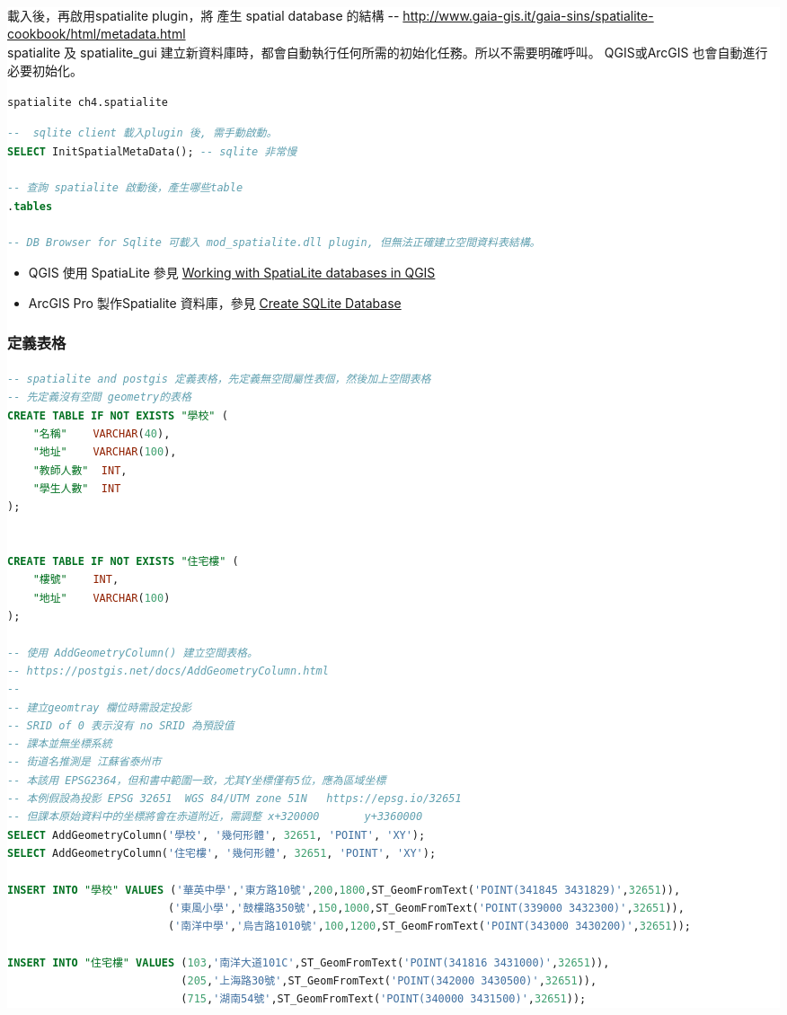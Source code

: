 載入後，再啟用spatialite plugin，將 產生 spatial database 的結構 
-- http://www.gaia-gis.it/gaia-sins/spatialite-cookbook/html/metadata.html  
spatialite 及 spatialite_gui 建立新資料庫時，都會自動執行任何所需的初始化任務。所以不需要明確呼叫。
QGIS或ArcGIS 也會自動進行必要初始化。

``` SQL
spatialite ch4.spatialite
```
```SQL
--  sqlite client 載入plugin 後, 需手動啟動。
SELECT InitSpatialMetaData(); -- sqlite 非常慢

-- 查詢 spatialite 啟動後，產生哪些table
.tables

-- DB Browser for Sqlite 可載入 mod_spatialite.dll plugin, 但無法正確建立空間資料表結構。
```

- QGIS  使用 SpatiaLite 參見 [Working with SpatiaLite databases in QGIS](https://docs.qgis.org/3.34/en/docs/training_manual/databases/spatialite.html) 

- ArcGIS Pro 製作Spatialite 資料庫，參見 [Create SQLite Database](https://pro.arcgis.com/en/pro-app/latest/tool-reference/data-management/create-sqlite-database.htm)

### 定義表格
```SQL
-- spatialite and postgis 定義表格，先定義無空間屬性表個，然後加上空間表格
-- 先定義沒有空間 geometry的表格
CREATE TABLE IF NOT EXISTS "學校" (
	"名稱"	VARCHAR(40),
	"地址"	VARCHAR(100),
	"教師人數"	INT,
	"學生人數"	INT
);


CREATE TABLE IF NOT EXISTS "住宅樓" (
	"樓號"	INT,
	"地址"	VARCHAR(100)
);

-- 使用 AddGeometryColumn() 建立空間表格。
-- https://postgis.net/docs/AddGeometryColumn.html
-- 
-- 建立geomtray 欄位時需設定投影
-- SRID of 0 表示沒有 no SRID 為預設值 
-- 課本並無坐標系統
-- 街道名推測是 江蘇省泰州市
-- 本該用 EPSG2364，但和書中範圍一致，尤其Y坐標僅有5位，應為區域坐標
-- 本例假設為投影 EPSG 32651  WGS 84/UTM zone 51N   https://epsg.io/32651
-- 但課本原始資料中的坐標將會在赤道附近，需調整 x+320000       y+3360000
SELECT AddGeometryColumn('學校', '幾何形體', 32651, 'POINT', 'XY');
SELECT AddGeometryColumn('住宅樓', '幾何形體', 32651, 'POINT', 'XY');

INSERT INTO "學校" VALUES ('華英中學','東方路10號',200,1800,ST_GeomFromText('POINT(341845 3431829)',32651)),
                         ('東風小學','鼓樓路350號',150,1000,ST_GeomFromText('POINT(339000 3432300)',32651)),
                         ('南洋中學','烏吉路1010號',100,1200,ST_GeomFromText('POINT(343000 3430200)',32651));

INSERT INTO "住宅樓" VALUES (103,'南洋大道101C',ST_GeomFromText('POINT(341816 3431000)',32651)),
                           (205,'上海路30號',ST_GeomFromText('POINT(342000 3430500)',32651)),
                           (715,'湖南54號',ST_GeomFromText('POINT(340000 3431500)',32651));

```
